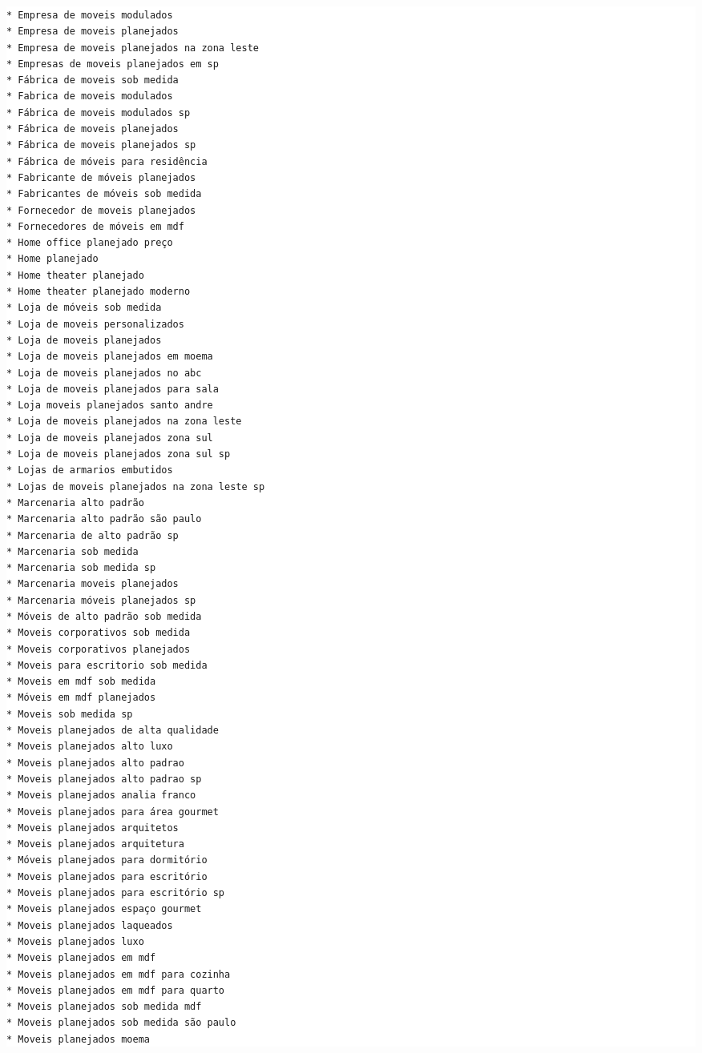     * Empresa de moveis modulados
    * Empresa de moveis planejados
    * Empresa de moveis planejados na zona leste
    * Empresas de moveis planejados em sp
    * Fábrica de moveis sob medida
    * Fabrica de moveis modulados
    * Fábrica de moveis modulados sp
    * Fábrica de moveis planejados
    * Fábrica de moveis planejados sp
    * Fábrica de móveis para residência
    * Fabricante de móveis planejados
    * Fabricantes de móveis sob medida
    * Fornecedor de moveis planejados
    * Fornecedores de móveis em mdf
    * Home office planejado preço
    * Home planejado
    * Home theater planejado
    * Home theater planejado moderno
    * Loja de móveis sob medida
    * Loja de moveis personalizados
    * Loja de moveis planejados
    * Loja de moveis planejados em moema
    * Loja de moveis planejados no abc
    * Loja de moveis planejados para sala
    * Loja moveis planejados santo andre
    * Loja de moveis planejados na zona leste
    * Loja de moveis planejados zona sul
    * Loja de moveis planejados zona sul sp
    * Lojas de armarios embutidos
    * Lojas de moveis planejados na zona leste sp
    * Marcenaria alto padrão
    * Marcenaria alto padrão são paulo
    * Marcenaria de alto padrão sp
    * Marcenaria sob medida
    * Marcenaria sob medida sp
    * Marcenaria moveis planejados
    * Marcenaria móveis planejados sp
    * Móveis de alto padrão sob medida
    * Moveis corporativos sob medida
    * Moveis corporativos planejados
    * Moveis para escritorio sob medida
    * Moveis em mdf sob medida
    * Móveis em mdf planejados
    * Moveis sob medida sp
    * Moveis planejados de alta qualidade
    * Moveis planejados alto luxo
    * Moveis planejados alto padrao
    * Moveis planejados alto padrao sp
    * Moveis planejados analia franco
    * Moveis planejados para área gourmet
    * Moveis planejados arquitetos
    * Moveis planejados arquitetura
    * Móveis planejados para dormitório
    * Moveis planejados para escritório
    * Moveis planejados para escritório sp
    * Moveis planejados espaço gourmet
    * Moveis planejados laqueados
    * Moveis planejados luxo
    * Moveis planejados em mdf
    * Moveis planejados em mdf para cozinha
    * Moveis planejados em mdf para quarto
    * Moveis planejados sob medida mdf
    * Moveis planejados sob medida são paulo
    * Moveis planejados moema
